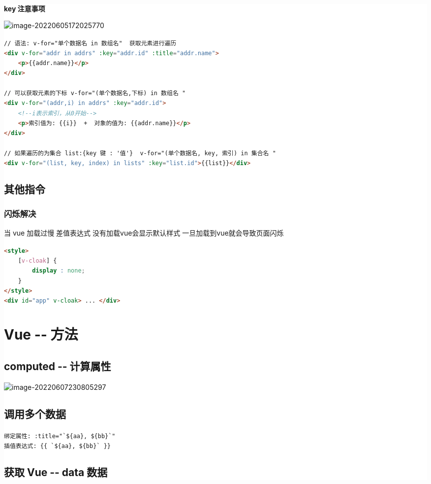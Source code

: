 **key  注意事项**

![image-20220605172025770](https://apaiimages.oss-cn-guangzhou.aliyuncs.com/MD/image-20220605172025770.png)

```html
// 语法: v-for="单个数据名 in 数组名"  获取元素进行遍历 
<div v-for="addr in addrs" :key="addr.id" :title="addr.name">
    <p>{{addr.name}}</p>
</div>

// 可以获取元素的下标 v-for="(单个数据名,下标) in 数组名 "
<div v-for="(addr,i) in addrs" :key="addr.id">
    <!--i表示索引，从0开始-->
    <p>索引值为: {{i}}  +  对象的值为: {{addr.name}}</p>
</div>

// 如果遍历的为集合 list:{key 键 : '值'}  v-for="(单个数据名, key, 索引) in 集合名 "
<div v-for="(list, key, index) in lists" :key="list.id">{{list}}</div>
```



## 其他指令

### 闪烁解决

当 vue 加载过慢 差值表达式 没有加载vue会显示默认样式 一旦加载到vue就会导致页面闪烁

```html
<style>
    [v-cloak] {
    	display : none;
    }
</style>
<div id="app" v-cloak> ... </div>
```



# Vue -- 方法

## computed -- 计算属性

![image-20220607230805297](https://apaiimages.oss-cn-guangzhou.aliyuncs.com/MD/image-20220607230805297.png)

## 调用多个数据

```html
绑定属性: :title="`${aa}, ${bb}`"   
插值表达式: {{ `${aa}, ${bb}` }}
```

## 获取 Vue -- data 数据
